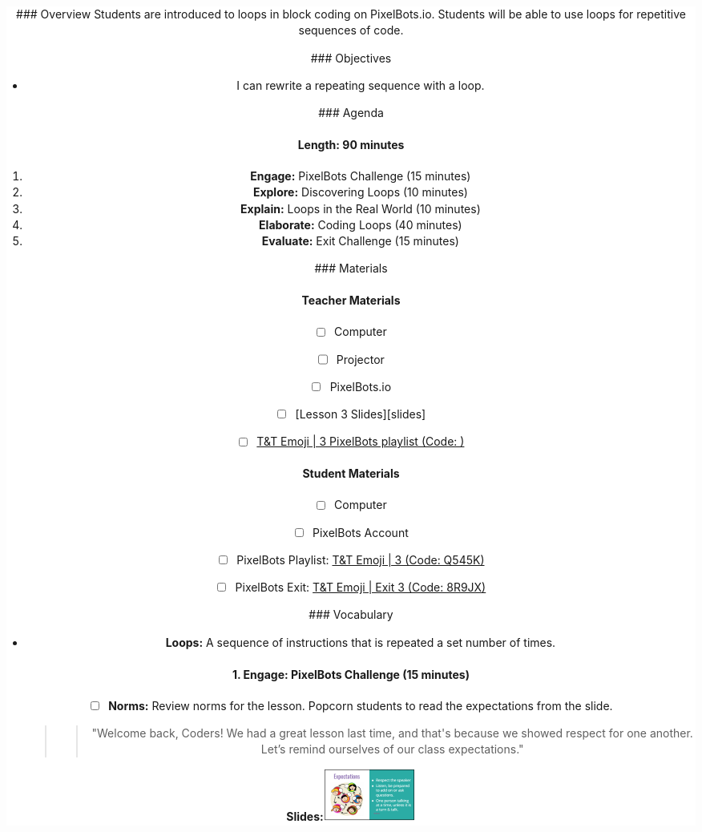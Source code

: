 <header title='PixelBots Emoji' subtitle='Lesson 03: Loops'/>

<notable>

<iconp src='/icons/activity.png'>### Overview</iconp>
Students are introduced to loops in block coding on PixelBots.io. Students will be able to use loops for repetitive sequences of code.

<iconp src='/icons/objectives.png'>### Objectives</iconp>
- I can rewrite a repeating sequence with a loop.


<iconp src='/icons/agenda.png'>### Agenda</iconp>

#### Length: 90 minutes

1. **Engage:** PixelBots Challenge (15 minutes)
1. **Explore:** Discovering Loops (10 minutes)
1. **Explain:** Loops in the Real World (10 minutes)
1. **Elaborate:** Coding Loops (40 minutes)
1. **Evaluate:** Exit Challenge (15 minutes)
<note>

<iconp src='/icons/materials.png'>### Materials</iconp>

#### Teacher Materials
- [ ] Computer
- [ ] Projector
- [ ] PixelBots.io
- [ ] [Lesson 3 Slides][slides]
- [ ] [T&T Emoji | 3 PixelBots playlist (Code: )][playlist]



#### Student Materials
- [ ] Computer
- [ ] PixelBots Account
- [ ] PixelBots Playlist: [T&T Emoji | 3 (Code: Q545K)][playlist]
- [ ] PixelBots Exit: [T&T Emoji | Exit 3 (Code: 8R9JX)][exit]


<iconp src='/icons/vocab.png'>### Vocabulary</iconp>
- **Loops:** A sequence of instructions that is repeated a set number of times.


</note>
<pagebreak/>

#### 1. Engage: PixelBots Challenge (15 minutes)
- [ ] **Norms:** Review norms for the lesson. Popcorn students to read the expectations from the slide.
  >>"Welcome back, Coders! We had a great lesson last time, and that's because we showed respect for one another. Let’s remind ourselves of our class expectations."

<note>**Slides:**![slides](./images/norms.png)</note>


[playlist]: http://www.pixelbots.io/Q545K
[exit]: http://wwww.pixelbots.io/8R9JX